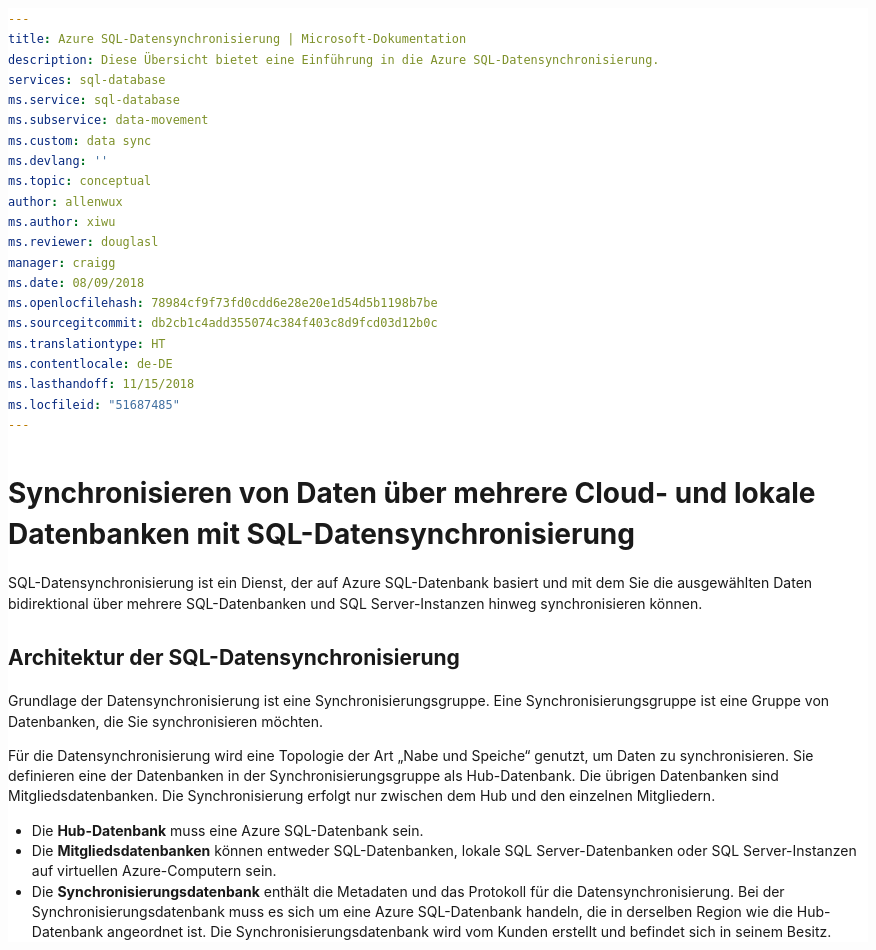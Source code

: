 ```yaml
---
title: Azure SQL-Datensynchronisierung | Microsoft-Dokumentation
description: Diese Übersicht bietet eine Einführung in die Azure SQL-Datensynchronisierung.
services: sql-database
ms.service: sql-database
ms.subservice: data-movement
ms.custom: data sync
ms.devlang: ''
ms.topic: conceptual
author: allenwux
ms.author: xiwu
ms.reviewer: douglasl
manager: craigg
ms.date: 08/09/2018
ms.openlocfilehash: 78984cf9f73fd0cdd6e28e20e1d54d5b1198b7be
ms.sourcegitcommit: db2cb1c4add355074c384f403c8d9fcd03d12b0c
ms.translationtype: HT
ms.contentlocale: de-DE
ms.lasthandoff: 11/15/2018
ms.locfileid: "51687485"
---
```

# <a name="sync-data-across-multiple-cloud-and-on-premises-databases-with-sql-data-sync"></a>Synchronisieren von Daten über mehrere Cloud- und lokale Datenbanken mit SQL-Datensynchronisierung

SQL-Datensynchronisierung ist ein Dienst, der auf Azure SQL-Datenbank basiert und mit dem Sie die ausgewählten Daten bidirektional über mehrere SQL-Datenbanken und SQL Server-Instanzen hinweg synchronisieren können.

## <a name="architecture-of-sql-data-sync"></a>Architektur der SQL-Datensynchronisierung

Grundlage der Datensynchronisierung ist eine Synchronisierungsgruppe. Eine Synchronisierungsgruppe ist eine Gruppe von Datenbanken, die Sie synchronisieren möchten.

Für die Datensynchronisierung wird eine Topologie der Art „Nabe und Speiche“ genutzt, um Daten zu synchronisieren. Sie definieren eine der Datenbanken in der Synchronisierungsgruppe als Hub-Datenbank. Die übrigen Datenbanken sind Mitgliedsdatenbanken. Die Synchronisierung erfolgt nur zwischen dem Hub und den einzelnen Mitgliedern.
-   Die **Hub-Datenbank** muss eine Azure SQL-Datenbank sein.
-   Die **Mitgliedsdatenbanken** können entweder SQL-Datenbanken, lokale SQL Server-Datenbanken oder SQL Server-Instanzen auf virtuellen Azure-Computern sein.
-   Die **Synchronisierungsdatenbank** enthält die Metadaten und das Protokoll für die Datensynchronisierung. Bei der Synchronisierungsdatenbank muss es sich um eine Azure SQL-Datenbank handeln, die in derselben Region wie die Hub-Datenbank angeordnet ist. Die Synchronisierungsdatenbank wird vom Kunden erstellt und befindet sich in seinem Besitz.
